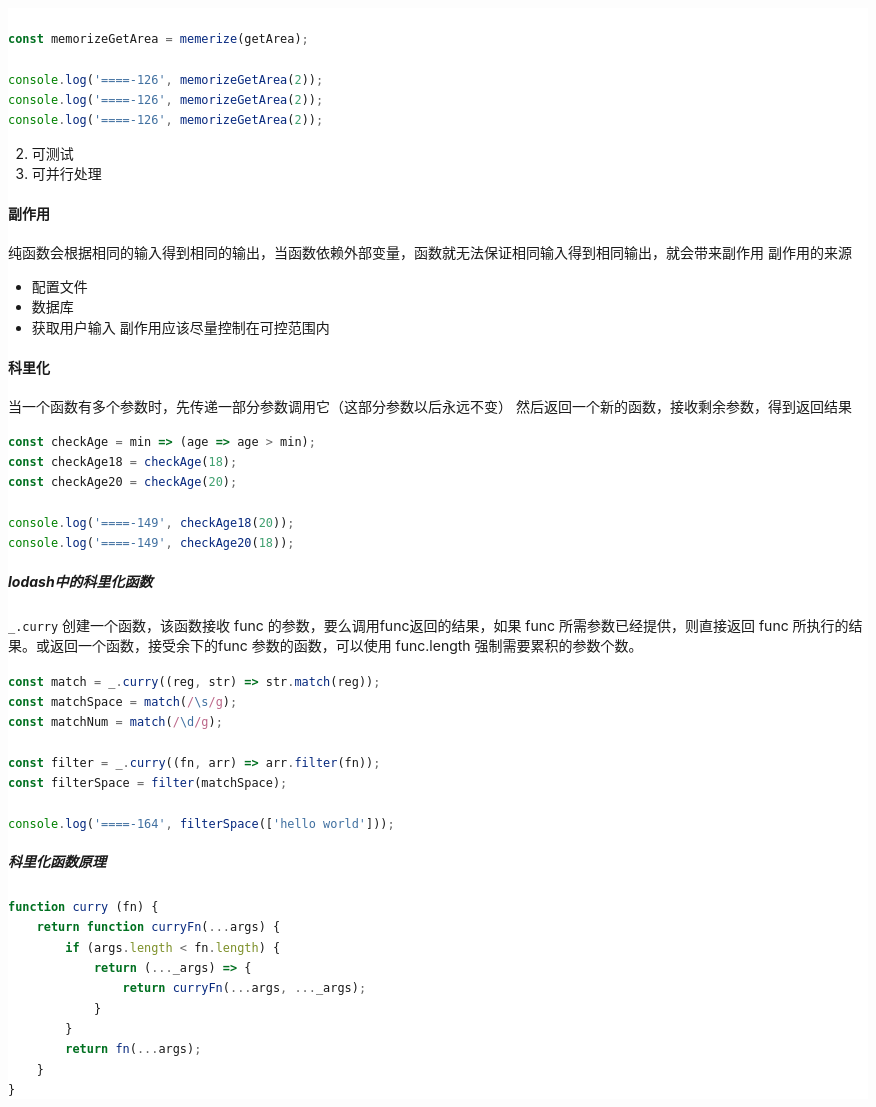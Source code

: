 ```javascript

const memorizeGetArea = memerize(getArea);

console.log('====-126', memorizeGetArea(2));
console.log('====-126', memorizeGetArea(2));
console.log('====-126', memorizeGetArea(2));
```
2. 可测试
3. 可并行处理

#### 副作用
纯函数会根据相同的输入得到相同的输出，当函数依赖外部变量，函数就无法保证相同输入得到相同输出，就会带来副作用
副作用的来源
- 配置文件
- 数据库
- 获取用户输入
副作用应该尽量控制在可控范围内

#### 科里化
当一个函数有多个参数时，先传递一部分参数调用它（这部分参数以后永远不变）
然后返回一个新的函数，接收剩余参数，得到返回结果
```javascript
const checkAge = min => (age => age > min);
const checkAge18 = checkAge(18);
const checkAge20 = checkAge(20);

console.log('====-149', checkAge18(20));
console.log('====-149', checkAge20(18));
```

##### lodash中的科里化函数
`_.curry`
创建一个函数，该函数接收 func 的参数，要么调用func返回的结果，如果 func 所需参数已经提供，则直接返回 func 所执行的结果。或返回一个函数，接受余下的func 参数的函数，可以使用 func.length 强制需要累积的参数个数。
```javascript
const match = _.curry((reg, str) => str.match(reg));
const matchSpace = match(/\s/g);
const matchNum = match(/\d/g);

const filter = _.curry((fn, arr) => arr.filter(fn));
const filterSpace = filter(matchSpace);

console.log('====-164', filterSpace(['hello world']));
```
##### 科里化函数原理
```javascript
function curry (fn) {
    return function curryFn(...args) {
        if (args.length < fn.length) {
            return (..._args) => {
                return curryFn(...args, ..._args);
            }
        }
        return fn(...args);
    }
}
```
